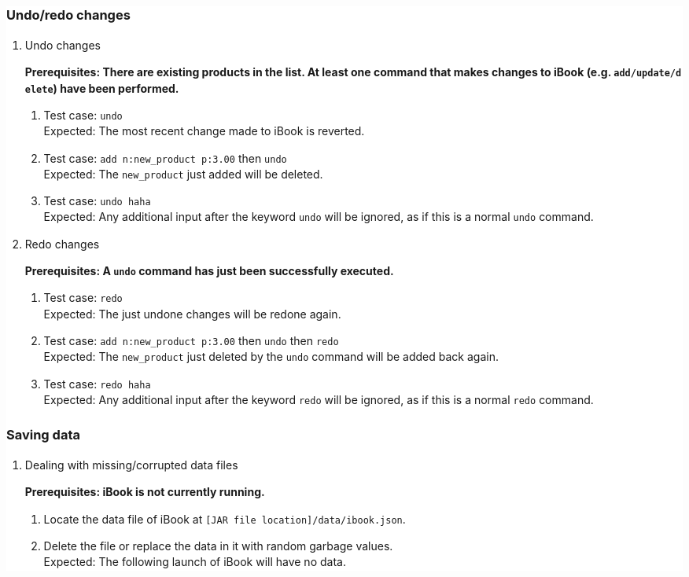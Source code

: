 ### Undo/redo changes

1. Undo changes

    **Prerequisites: There are existing products in the list. At least one command that makes changes to iBook (e.g. `add/update/delete`) have been performed.**

    1. Test case: `undo`<br>
       Expected: The most recent change made to iBook is reverted.

    2. Test case: `add n:new_product p:3.00` then `undo` <br>
       Expected: The `new_product` just added will be deleted.

    3. Test case: `undo haha`<br>
       Expected: Any additional input after the keyword `undo` will be ignored, as if this is a normal `undo` command.

2. Redo changes

    **Prerequisites: A `undo` command has just been successfully executed.**

    1. Test case: `redo`<br>
       Expected: The just undone changes will be redone again.

    2. Test case: `add n:new_product p:3.00` then `undo` then `redo` <br>
       Expected: The `new_product` just deleted by the `undo` command will be added back again.

    3. Test case: `redo haha`<br>
       Expected: Any additional input after the keyword `redo` will be ignored, as if this is a normal `redo` command.

### Saving data

1. Dealing with missing/corrupted data files

   **Prerequisites: iBook is not currently running.**

   1. Locate the data file of iBook at `[JAR file location]/data/ibook.json`.

   2. Delete the file or replace the data in it with random garbage values. <br>
      Expected: The following launch of iBook will have no data.
